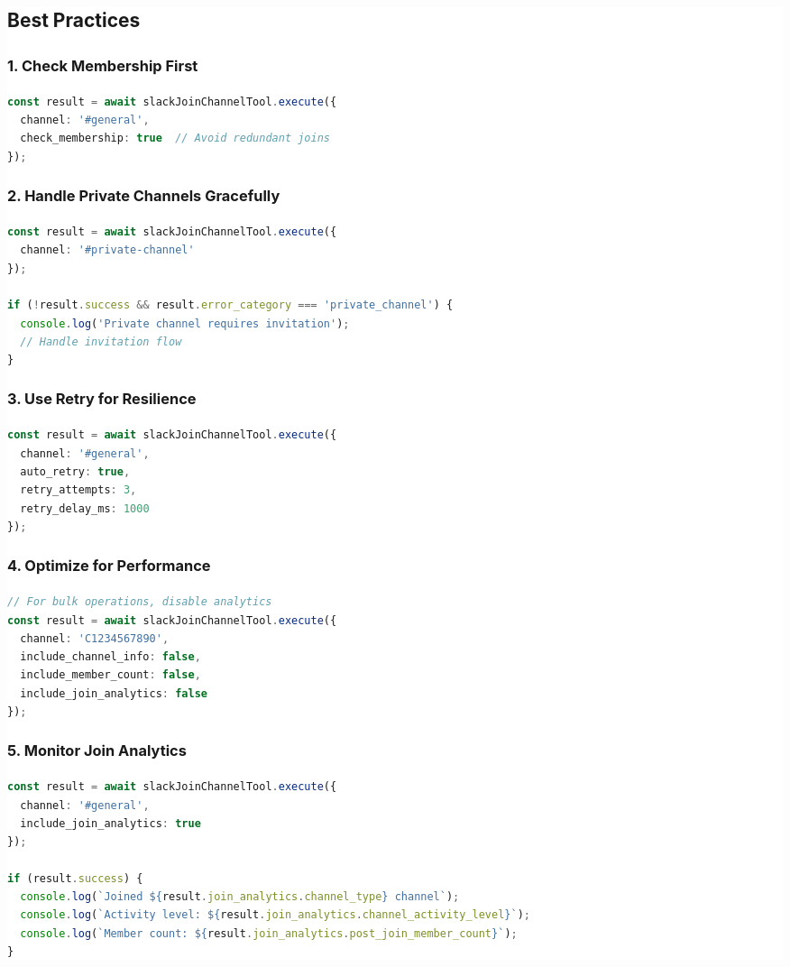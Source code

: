 ## Best Practices

### 1. Check Membership First
```typescript
const result = await slackJoinChannelTool.execute({
  channel: '#general',
  check_membership: true  // Avoid redundant joins
});
```

### 2. Handle Private Channels Gracefully
```typescript
const result = await slackJoinChannelTool.execute({
  channel: '#private-channel'
});

if (!result.success && result.error_category === 'private_channel') {
  console.log('Private channel requires invitation');
  // Handle invitation flow
}
```

### 3. Use Retry for Resilience
```typescript
const result = await slackJoinChannelTool.execute({
  channel: '#general',
  auto_retry: true,
  retry_attempts: 3,
  retry_delay_ms: 1000
});
```

### 4. Optimize for Performance
```typescript
// For bulk operations, disable analytics
const result = await slackJoinChannelTool.execute({
  channel: 'C1234567890',
  include_channel_info: false,
  include_member_count: false,
  include_join_analytics: false
});
```

### 5. Monitor Join Analytics
```typescript
const result = await slackJoinChannelTool.execute({
  channel: '#general',
  include_join_analytics: true
});

if (result.success) {
  console.log(`Joined ${result.join_analytics.channel_type} channel`);
  console.log(`Activity level: ${result.join_analytics.channel_activity_level}`);
  console.log(`Member count: ${result.join_analytics.post_join_member_count}`);
}
```
